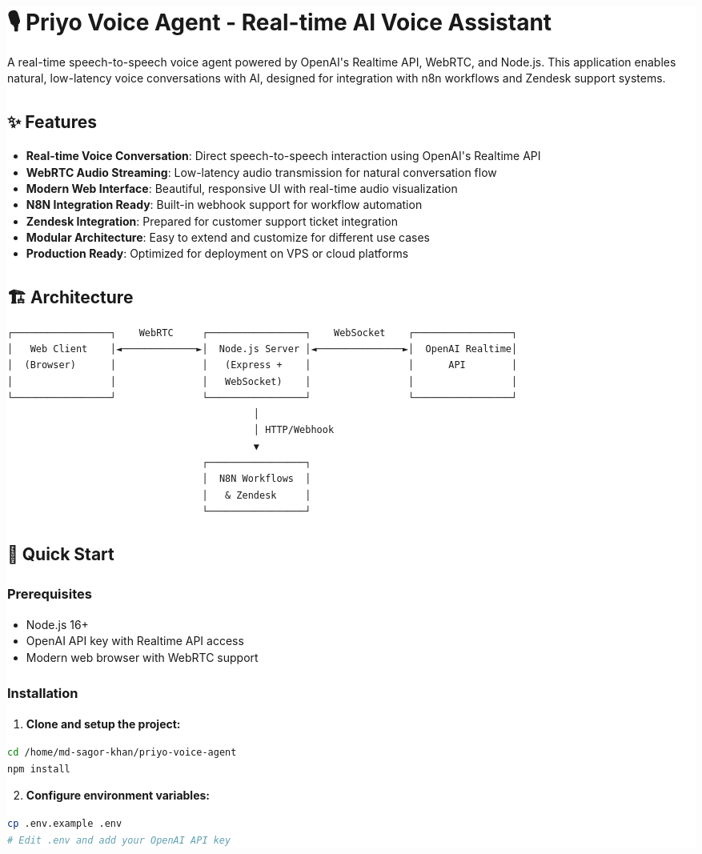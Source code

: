 # 🎙️ Priyo Voice Agent - Real-time AI Voice Assistant

A real-time speech-to-speech voice agent powered by OpenAI's Realtime API, WebRTC, and Node.js. This application enables natural, low-latency voice conversations with AI, designed for integration with n8n workflows and Zendesk support systems.

## ✨ Features

- **Real-time Voice Conversation**: Direct speech-to-speech interaction using OpenAI's Realtime API
- **WebRTC Audio Streaming**: Low-latency audio transmission for natural conversation flow
- **Modern Web Interface**: Beautiful, responsive UI with real-time audio visualization
- **N8N Integration Ready**: Built-in webhook support for workflow automation
- **Zendesk Integration**: Prepared for customer support ticket integration
- **Modular Architecture**: Easy to extend and customize for different use cases
- **Production Ready**: Optimized for deployment on VPS or cloud platforms

## 🏗️ Architecture

```
┌─────────────────┐    WebRTC     ┌─────────────────┐    WebSocket    ┌─────────────────┐
│   Web Client    │◄─────────────►│  Node.js Server │◄───────────────►│  OpenAI Realtime│
│  (Browser)      │               │   (Express +    │                 │      API        │
│                 │               │   WebSocket)    │                 │                 │
└─────────────────┘               └─────────────────┘                 └─────────────────┘
                                           │
                                           │ HTTP/Webhook
                                           ▼
                                  ┌─────────────────┐
                                  │  N8N Workflows  │
                                  │   & Zendesk     │
                                  └─────────────────┘
```

## 🚀 Quick Start

### Prerequisites

- Node.js 16+ 
- OpenAI API key with Realtime API access
- Modern web browser with WebRTC support

### Installation

1. **Clone and setup the project:**
```bash
cd /home/md-sagor-khan/priyo-voice-agent
npm install
```

2. **Configure environment variables:**
```bash
cp .env.example .env
# Edit .env and add your OpenAI API key
```
